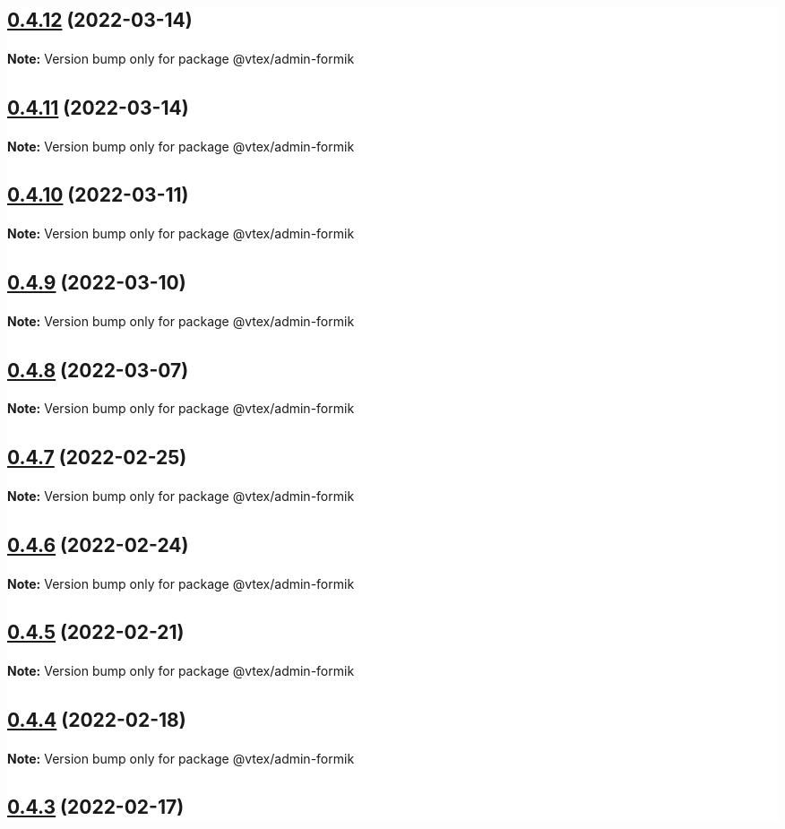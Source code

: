 ## [0.4.12](https://github.com/vtex/admin-ui/compare/@vtex/admin-formik@0.4.11...@vtex/admin-formik@0.4.12) (2022-03-14)

**Note:** Version bump only for package @vtex/admin-formik

## [0.4.11](https://github.com/vtex/admin-ui/compare/@vtex/admin-formik@0.4.10...@vtex/admin-formik@0.4.11) (2022-03-14)

**Note:** Version bump only for package @vtex/admin-formik

## [0.4.10](https://github.com/vtex/admin-ui/compare/@vtex/admin-formik@0.4.9...@vtex/admin-formik@0.4.10) (2022-03-11)

**Note:** Version bump only for package @vtex/admin-formik

## [0.4.9](https://github.com/vtex/admin-ui/compare/@vtex/admin-formik@0.4.8...@vtex/admin-formik@0.4.9) (2022-03-10)

**Note:** Version bump only for package @vtex/admin-formik

## [0.4.8](https://github.com/vtex/admin-ui/compare/@vtex/admin-formik@0.4.7...@vtex/admin-formik@0.4.8) (2022-03-07)

**Note:** Version bump only for package @vtex/admin-formik

## [0.4.7](https://github.com/vtex/admin-ui/compare/@vtex/admin-formik@0.4.6...@vtex/admin-formik@0.4.7) (2022-02-25)

**Note:** Version bump only for package @vtex/admin-formik

## [0.4.6](https://github.com/vtex/admin-ui/compare/@vtex/admin-formik@0.4.5...@vtex/admin-formik@0.4.6) (2022-02-24)

**Note:** Version bump only for package @vtex/admin-formik

## [0.4.5](https://github.com/vtex/admin-ui/compare/@vtex/admin-formik@0.4.4...@vtex/admin-formik@0.4.5) (2022-02-21)

**Note:** Version bump only for package @vtex/admin-formik

## [0.4.4](https://github.com/vtex/admin-ui/compare/@vtex/admin-formik@0.4.3...@vtex/admin-formik@0.4.4) (2022-02-18)

**Note:** Version bump only for package @vtex/admin-formik

## [0.4.3](https://github.com/vtex/admin-ui/compare/@vtex/admin-formik@0.4.2...@vtex/admin-formik@0.4.3) (2022-02-17)
